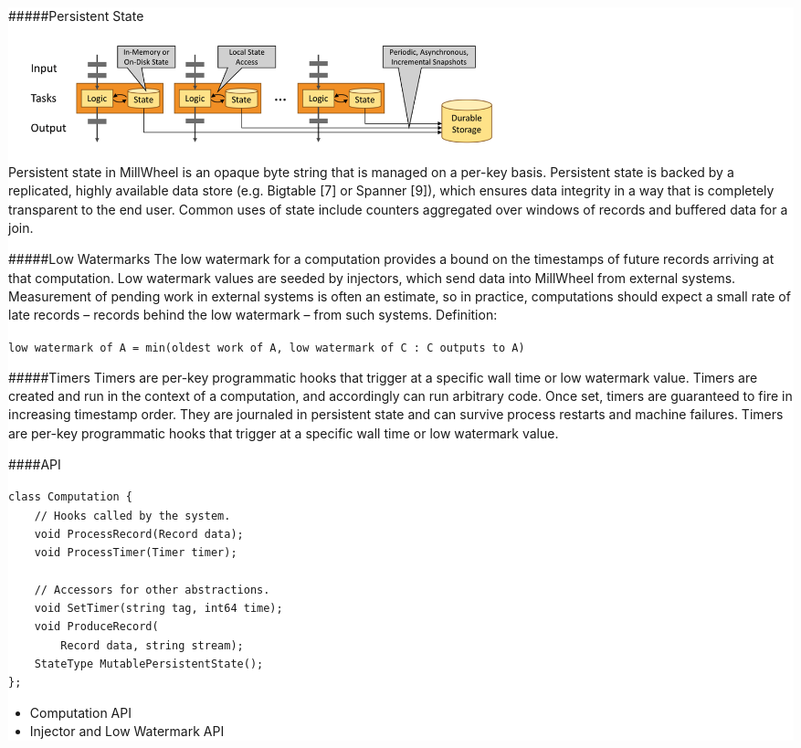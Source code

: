 #####Persistent State
<div class="image-div"> <img class="content-image" src="/static/img/millwhell_state.png" alt="x" width=550 /> </div>
Persistent state in MillWheel is an opaque byte string that is managed on a per-key basis.
Persistent state is backed by a replicated, highly available data store (e.g. Bigtable [7] or Spanner [9]), which ensures data integrity in a way that is completely transparent to the end user. 
Common uses of state include counters aggregated over windows of records and buffered data for a join.

#####Low Watermarks
The low watermark for a computation provides a bound on the timestamps of future records arriving at that computation.
Low watermark values are seeded by injectors, which send data into MillWheel from external systems. 
Measurement of pending work in external systems is often an estimate, so in practice, computations should expect a small rate of late records – records behind the low watermark – from such systems.
Definition: 

	low watermark of A = min(oldest work of A, low watermark of C : C outputs to A)

#####Timers
Timers are per-key programmatic hooks that trigger at a specific wall time or low watermark value.
Timers are created and run in the context of a computation, and accordingly can run arbitrary code. 
Once set, timers are guaranteed to fire in increasing timestamp order. They are journaled in persistent state and can survive process restarts and machine failures. 
Timers are per-key programmatic hooks that trigger at a specific wall time or low watermark value. 

####API

	class Computation {
		// Hooks called by the system.
		void ProcessRecord(Record data);
		void ProcessTimer(Timer timer);

		// Accessors for other abstractions.
		void SetTimer(string tag, int64 time);
		void ProduceRecord(
			Record data, string stream);
		StateType MutablePersistentState();
	};

+ Computation API
+ Injector and Low Watermark API 
